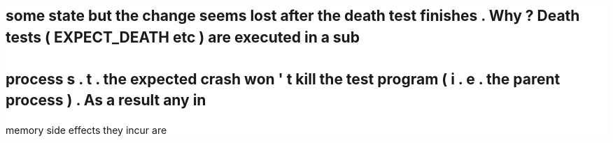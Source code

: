 some
state
but
the
change
seems
lost
after
the
death
test
finishes
.
Why
?
Death
tests
(
EXPECT_DEATH
etc
)
are
executed
in
a
sub
-
process
s
.
t
.
the
expected
crash
won
'
t
kill
the
test
program
(
i
.
e
.
the
parent
process
)
.
As
a
result
any
in
-
memory
side
effects
they
incur
are
